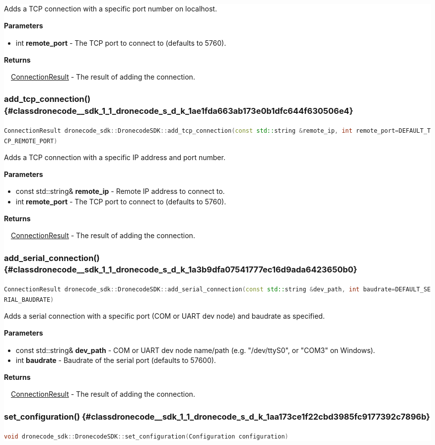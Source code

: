 Adds a TCP connection with a specific port number on localhost.


**Parameters**

* int **remote_port** - The TCP port to connect to (defaults to 5760).

**Returns**

&emsp;[ConnectionResult](namespacedronecode__sdk.md#namespacedronecode__sdk_1a8ba260cb5fc0837533a86e236d205c96) - The result of adding the connection.

### add_tcp_connection() {#classdronecode__sdk_1_1_dronecode_s_d_k_1ae1fda663ab173e0b1dfc644f630506e4}
```cpp
ConnectionResult dronecode_sdk::DronecodeSDK::add_tcp_connection(const std::string &remote_ip, int remote_port=DEFAULT_TCP_REMOTE_PORT)
```


Adds a TCP connection with a specific IP address and port number.


**Parameters**

* const std::string& **remote_ip** - Remote IP address to connect to.
* int **remote_port** - The TCP port to connect to (defaults to 5760).

**Returns**

&emsp;[ConnectionResult](namespacedronecode__sdk.md#namespacedronecode__sdk_1a8ba260cb5fc0837533a86e236d205c96) - The result of adding the connection.

### add_serial_connection() {#classdronecode__sdk_1_1_dronecode_s_d_k_1a3b9dfa07541777ec16d9ada6423650b0}
```cpp
ConnectionResult dronecode_sdk::DronecodeSDK::add_serial_connection(const std::string &dev_path, int baudrate=DEFAULT_SERIAL_BAUDRATE)
```


Adds a serial connection with a specific port (COM or UART dev node) and baudrate as specified.


**Parameters**

* const std::string& **dev_path** - COM or UART dev node name/path (e.g. "/dev/ttyS0", or "COM3" on Windows).
* int **baudrate** - Baudrate of the serial port (defaults to 57600).

**Returns**

&emsp;[ConnectionResult](namespacedronecode__sdk.md#namespacedronecode__sdk_1a8ba260cb5fc0837533a86e236d205c96) - The result of adding the connection.

### set_configuration() {#classdronecode__sdk_1_1_dronecode_s_d_k_1aa173ce1f22cbd3985fc9177392c7896b}
```cpp
void dronecode_sdk::DronecodeSDK::set_configuration(Configuration configuration)
```
